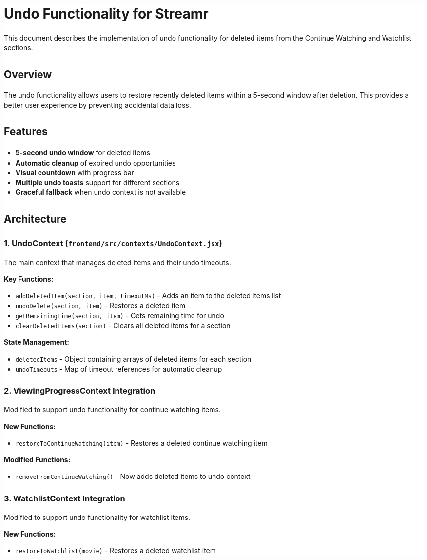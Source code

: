 # Undo Functionality for Streamr

This document describes the implementation of undo functionality for deleted items from the Continue Watching and Watchlist sections.

## Overview

The undo functionality allows users to restore recently deleted items within a 5-second window after deletion. This provides a better user experience by preventing accidental data loss.

## Features

- **5-second undo window** for deleted items
- **Automatic cleanup** of expired undo opportunities
- **Visual countdown** with progress bar
- **Multiple undo toasts** support for different sections
- **Graceful fallback** when undo context is not available

## Architecture

### 1. UndoContext (`frontend/src/contexts/UndoContext.jsx`)

The main context that manages deleted items and their undo timeouts.

**Key Functions:**
- `addDeletedItem(section, item, timeoutMs)` - Adds an item to the deleted items list
- `undoDelete(section, item)` - Restores a deleted item
- `getRemainingTime(section, item)` - Gets remaining time for undo
- `clearDeletedItems(section)` - Clears all deleted items for a section

**State Management:**
- `deletedItems` - Object containing arrays of deleted items for each section
- `undoTimeouts` - Map of timeout references for automatic cleanup

### 2. ViewingProgressContext Integration

Modified to support undo functionality for continue watching items.

**New Functions:**
- `restoreToContinueWatching(item)` - Restores a deleted continue watching item

**Modified Functions:**
- `removeFromContinueWatching()` - Now adds deleted items to undo context

### 3. WatchlistContext Integration

Modified to support undo functionality for watchlist items.

**New Functions:**
- `restoreToWatchlist(movie)` - Restores a deleted watchlist item
